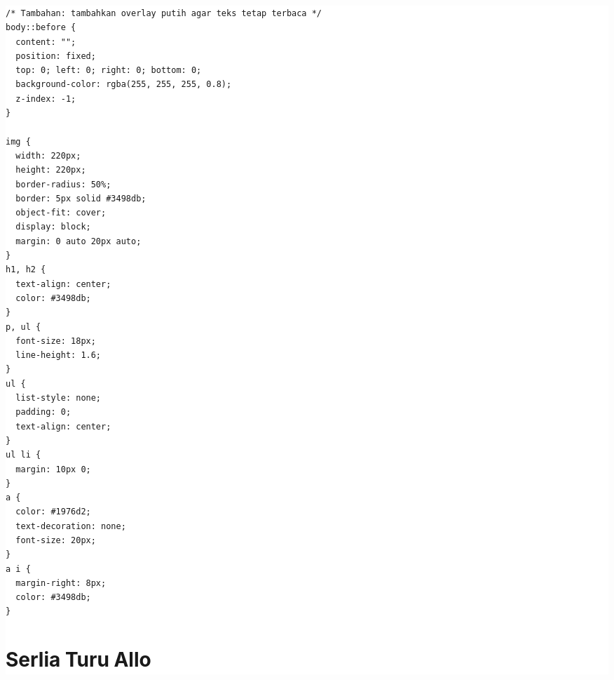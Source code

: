     /* Tambahan: tambahkan overlay putih agar teks tetap terbaca */
    body::before {
      content: "";
      position: fixed;
      top: 0; left: 0; right: 0; bottom: 0;
      background-color: rgba(255, 255, 255, 0.8);
      z-index: -1;
    }
  
    img {
      width: 220px;
      height: 220px;
      border-radius: 50%;
      border: 5px solid #3498db;
      object-fit: cover;
      display: block;
      margin: 0 auto 20px auto;
    }
    h1, h2 {
      text-align: center;
      color: #3498db;
    }
    p, ul {
      font-size: 18px;
      line-height: 1.6;
    }
    ul {
      list-style: none;
      padding: 0;
      text-align: center;
    }
    ul li {
      margin: 10px 0;
    }
    a {
      color: #1976d2;
      text-decoration: none;
      font-size: 20px;
    }
    a i {
      margin-right: 8px;
      color: #3498db;
    }
  </style>
</head>
<body>

  <h1>Serlia Turu Allo</h1>